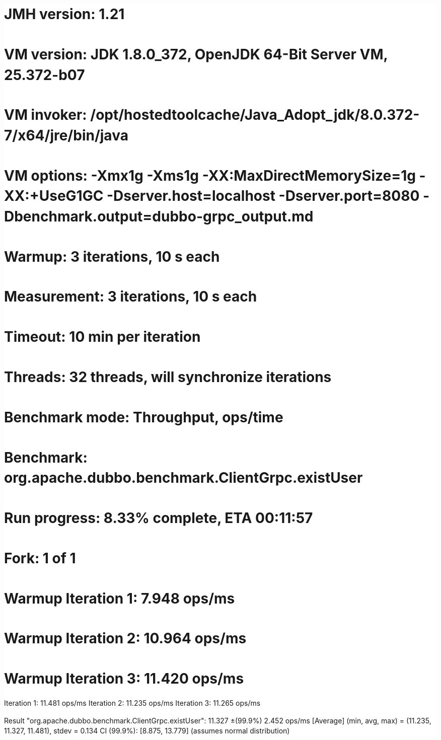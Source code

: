
# JMH version: 1.21
# VM version: JDK 1.8.0_372, OpenJDK 64-Bit Server VM, 25.372-b07
# VM invoker: /opt/hostedtoolcache/Java_Adopt_jdk/8.0.372-7/x64/jre/bin/java
# VM options: -Xmx1g -Xms1g -XX:MaxDirectMemorySize=1g -XX:+UseG1GC -Dserver.host=localhost -Dserver.port=8080 -Dbenchmark.output=dubbo-grpc_output.md
# Warmup: 3 iterations, 10 s each
# Measurement: 3 iterations, 10 s each
# Timeout: 10 min per iteration
# Threads: 32 threads, will synchronize iterations
# Benchmark mode: Throughput, ops/time
# Benchmark: org.apache.dubbo.benchmark.ClientGrpc.existUser

# Run progress: 8.33% complete, ETA 00:11:57
# Fork: 1 of 1
# Warmup Iteration   1: 7.948 ops/ms
# Warmup Iteration   2: 10.964 ops/ms
# Warmup Iteration   3: 11.420 ops/ms
Iteration   1: 11.481 ops/ms
Iteration   2: 11.235 ops/ms
Iteration   3: 11.265 ops/ms


Result "org.apache.dubbo.benchmark.ClientGrpc.existUser":
  11.327 ±(99.9%) 2.452 ops/ms [Average]
  (min, avg, max) = (11.235, 11.327, 11.481), stdev = 0.134
  CI (99.9%): [8.875, 13.779] (assumes normal distribution)
